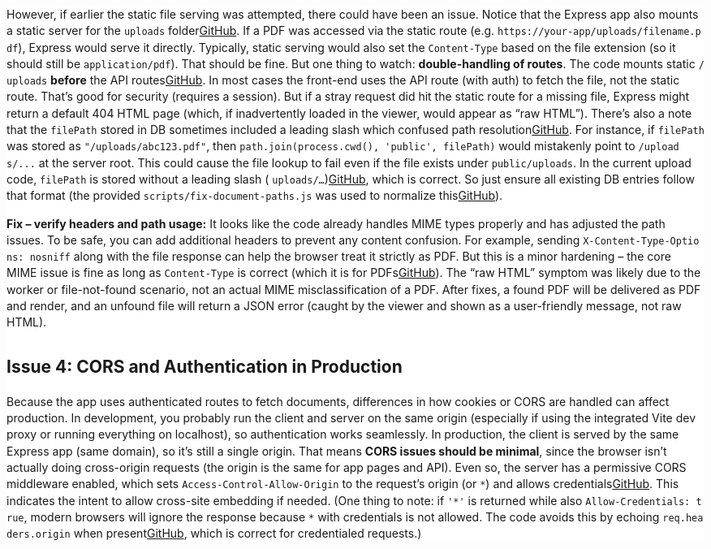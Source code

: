 However, if earlier the static file serving was attempted, there could have been an issue. Notice that the Express app also mounts a static server for the `uploads` folder[GitHub](https://github.com/0xGonz/DealFlowLifecyclev1/blob/54c9aee87f5b0cfa5907e85e2f7824d7499fe7e0/server/index.ts#L185-L189). If a PDF was accessed via the static route (e.g. `https://your-app/uploads/filename.pdf`), Express would serve it directly. Typically, static serving would also set the `Content-Type` based on the file extension (so it should still be `application/pdf`). That should be fine. But one thing to watch: **double-handling of routes**. The code mounts static `/uploads` **before** the API routes[GitHub](https://github.com/0xGonz/DealFlowLifecyclev1/blob/54c9aee87f5b0cfa5907e85e2f7824d7499fe7e0/server/index.ts#L185-L191). In most cases the front-end uses the API route (with auth) to fetch the file, not the static route. That’s good for security (requires a session). But if a stray request did hit the static route for a missing file, Express might return a default 404 HTML page (which, if inadvertently loaded in the viewer, would appear as “raw HTML”). There’s also a note that the `filePath` stored in DB sometimes included a leading slash which confused path resolution[GitHub](https://github.com/0xGonz/DealFlowLifecyclev1/blob/54c9aee87f5b0cfa5907e85e2f7824d7499fe7e0/attached_assets/Pasted-Confirmed-Issues-and-Causes-PDF-js-Worker-Misconfiguration-The-app-s-setupPdfWorker-ts-hard-codes-a-1748394297141.txt#L13-L19). For instance, if `filePath` was stored as `"/uploads/abc123.pdf"`, then `path.join(process.cwd(), 'public', filePath)` would mistakenly point to `/uploads/...` at the server root. This could cause the file lookup to fail even if the file exists under `public/uploads`. In the current upload code, `filePath` is stored without a leading slash ( `uploads/…`)[GitHub](https://github.com/0xGonz/DealFlowLifecyclev1/blob/54c9aee87f5b0cfa5907e85e2f7824d7499fe7e0/server/routes/documents.ts#L331-L335), which is correct. So just ensure all existing DB entries follow that format (the provided `scripts/fix-document-paths.js` was used to normalize this[GitHub](https://github.com/0xGonz/DealFlowLifecyclev1/blob/54c9aee87f5b0cfa5907e85e2f7824d7499fe7e0/scripts/fix-document-paths.js#L74-L83)).

**Fix – verify headers and path usage:** It looks like the code already handles MIME types properly and has adjusted the path issues. To be safe, you can add additional headers to prevent any content confusion. For example, sending `X-Content-Type-Options: nosniff` along with the file response can help the browser treat it strictly as PDF. But this is a minor hardening – the core MIME issue is fine as long as `Content-Type` is correct (which it is for PDFs[GitHub](https://github.com/0xGonz/DealFlowLifecyclev1/blob/54c9aee87f5b0cfa5907e85e2f7824d7499fe7e0/server/routes/documents.ts#L161-L169)). The “raw HTML” symptom was likely due to the worker or file-not-found scenario, not an actual MIME misclassification of a PDF. After fixes, a found PDF will be delivered as PDF and render, and an unfound file will return a JSON error (caught by the viewer and shown as a user-friendly message, not raw HTML).

## Issue 4: CORS and Authentication in Production

Because the app uses authenticated routes to fetch documents, differences in how cookies or CORS are handled can affect production. In development, you probably run the client and server on the same origin (especially if using the integrated Vite dev proxy or running everything on localhost), so authentication works seamlessly. In production, the client is served by the same Express app (same domain), so it’s still a single origin. That means **CORS issues should be minimal**, since the browser isn’t actually doing cross-origin requests (the origin is the same for app pages and API). Even so, the server has a permissive CORS middleware enabled, which sets `Access-Control-Allow-Origin` to the request’s origin (or `*`) and allows credentials[GitHub](https://github.com/0xGonz/DealFlowLifecyclev1/blob/54c9aee87f5b0cfa5907e85e2f7824d7499fe7e0/server/index.ts#L127-L135). This indicates the intent to allow cross-site embedding if needed. (One thing to note: if `'*'` is returned while also `Allow-Credentials: true`, modern browsers will ignore the response because `*` with credentials is not allowed. The code avoids this by echoing `req.headers.origin` when present[GitHub](https://github.com/0xGonz/DealFlowLifecyclev1/blob/54c9aee87f5b0cfa5907e85e2f7824d7499fe7e0/server/index.ts#L127-L135), which is correct for credentialed requests.)
